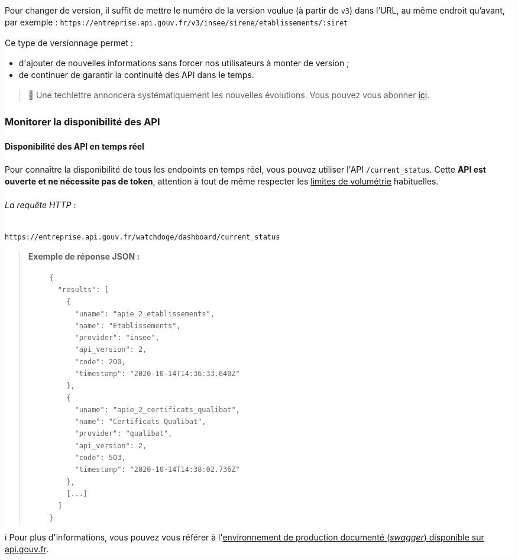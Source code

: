 Pour changer de version, il suffit de mettre le numéro de la version voulue (à partir de `v3`) dans l’URL, au même endroit qu’avant, par exemple : `https://entreprise.api.gouv.fr/v3/insee/sirene/etablissements/:siret`

Ce type de versionnage permet :
- d'ajouter de nouvelles informations sans forcer nos utilisateurs à monter de version ;
- de continuer de garantir la continuité des API dans le temps.

> 📩 Une techlettre annoncera systématiquement les nouvelles évolutions. Vous pouvez vous abonner [ici](TODO).


### Monitorer la disponibilité des API

#### Disponibilité des API en temps réel

Pour connaître la disponibilité de tous les endpoints en temps réel, vous pouvez utiliser l'API `/current_status`. Cette **API est ouverte et ne nécessite pas de token**, attention à tout de même respecter les [limites de volumétrie](TODO) habituelles.

###### La requête HTTP :


```
https://entreprise.api.gouv.fr/watchdoge/dashboard/current_status
```


> **Exemple de réponse JSON :**
>
>```
>      {
>        "results": [
>          {
>            "uname": "apie_2_etablissements",
>            "name": "Etablissements",
>            "provider": "insee",
>            "api_version": 2,
>            "code": 200,
>            "timestamp": "2020-10-14T14:36:33.640Z"
>          },
>          {
>            "uname": "apie_2_certificats_qualibat",
>            "name": "Certificats Qualibat",
>            "provider": "qualibat",
>            "api_version": 2,
>            "code": 503,
>            "timestamp": "2020-10-14T14:38:02.736Z"
>          },
>          [...]
>        ]
>      }
>
> ```

ℹ️ Pour plus d'informations, vous pouvez vous référer à l'[environnement de production documenté (*swagger*) disponible sur api.gouv.fr](https://api.gouv.fr/documentation/api-entreprise).
